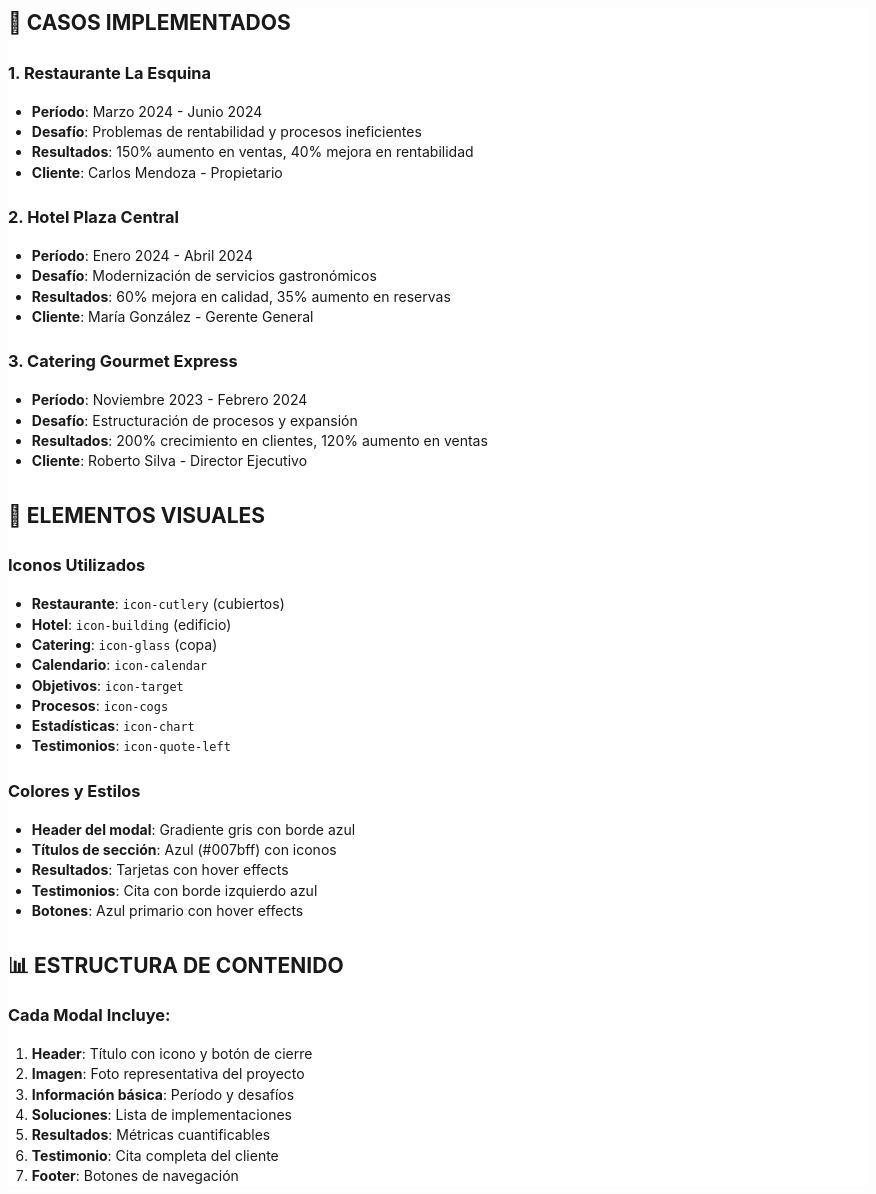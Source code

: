 ## 🎯 CASOS IMPLEMENTADOS

### 1. **Restaurante La Esquina**
- **Período**: Marzo 2024 - Junio 2024
- **Desafío**: Problemas de rentabilidad y procesos ineficientes
- **Resultados**: 150% aumento en ventas, 40% mejora en rentabilidad
- **Cliente**: Carlos Mendoza - Propietario

### 2. **Hotel Plaza Central**
- **Período**: Enero 2024 - Abril 2024
- **Desafío**: Modernización de servicios gastronómicos
- **Resultados**: 60% mejora en calidad, 35% aumento en reservas
- **Cliente**: María González - Gerente General

### 3. **Catering Gourmet Express**
- **Período**: Noviembre 2023 - Febrero 2024
- **Desafío**: Estructuración de procesos y expansión
- **Resultados**: 200% crecimiento en clientes, 120% aumento en ventas
- **Cliente**: Roberto Silva - Director Ejecutivo

## 🎨 ELEMENTOS VISUALES

### Iconos Utilizados
- **Restaurante**: `icon-cutlery` (cubiertos)
- **Hotel**: `icon-building` (edificio)
- **Catering**: `icon-glass` (copa)
- **Calendario**: `icon-calendar`
- **Objetivos**: `icon-target`
- **Procesos**: `icon-cogs`
- **Estadísticas**: `icon-chart`
- **Testimonios**: `icon-quote-left`

### Colores y Estilos
- **Header del modal**: Gradiente gris con borde azul
- **Títulos de sección**: Azul (#007bff) con iconos
- **Resultados**: Tarjetas con hover effects
- **Testimonios**: Cita con borde izquierdo azul
- **Botones**: Azul primario con hover effects

## 📊 ESTRUCTURA DE CONTENIDO

### Cada Modal Incluye:
1. **Header**: Título con icono y botón de cierre
2. **Imagen**: Foto representativa del proyecto
3. **Información básica**: Período y desafíos
4. **Soluciones**: Lista de implementaciones
5. **Resultados**: Métricas cuantificables
6. **Testimonio**: Cita completa del cliente
7. **Footer**: Botones de navegación
